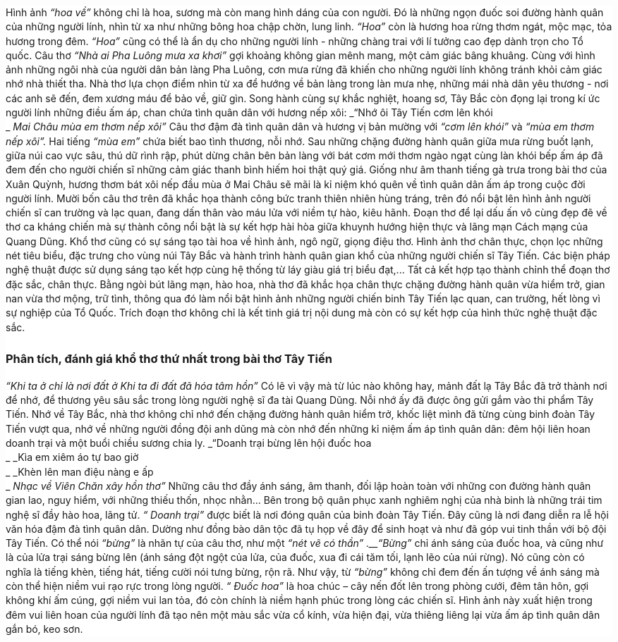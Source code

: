 Hình ảnh _“hoa về”_ không chỉ là hoa, sương mà còn mang hình dáng của con người. Đó là những ngọn đuốc soi đường hành quân của những người lính, nhìn từ xa như những bông hoa chập chờn, lung linh. _“Hoa”_ còn là hương hoa rừng thơm ngát, mộc mạc, tỏa hương trong đêm. _“Hoa”_ cũng có thể là ẩn dụ cho những người lính - những chàng trai với lí tưởng cao đẹp dành trọn cho Tổ quốc.
Câu thơ _“Nhà ai Pha Luông mưa xa khơi”_ gợi khoảng không gian mênh mang, một cảm giác bâng khuâng. Cùng với hình ảnh những ngôi nhà của người dân bản làng Pha Luông, cơn mưa rừng đã khiến cho những người lính không tránh khỏi cảm giác nhớ nhà thiết tha. Nhà thơ lựa chọn điểm nhìn từ xa để hướng về bản làng trong làn mưa nhẹ, những mái nhà dân yêu thương - nơi các anh sẽ đến, đem xương máu để bảo về, giữ gìn.
Song hành cùng sự khắc nghiệt, hoang sơ, Tây Bắc còn đọng lại trong kí ức người lính những điều ấm áp, chan chứa tình quân dân với hương nếp xôi:
_“Nhớ ôi Tây Tiến cơm lên khói  
_ _Mai Châu mùa em thơm nếp xôi”_
Câu thơ đậm đà tình quân dân và hương vị bản mường với _“cơm lên khói”_ và _“mùa em thơm nếp xôi”._ Hai tiếng _“mùa em”_ chứa biết bao tình thương, nỗi nhớ. Sau những chặng đường hành quân giữa mưa rừng buốt lạnh, giữa núi cao vực sâu, thú dữ rình rập, phút dừng chân bên bản làng với bát cơm mới thơm ngào ngạt cùng làn khói bếp ấm áp đã đem đến cho người chiến sĩ những cảm giác thanh bình hiếm hoi thật quý giá. Giống như âm thanh tiếng gà trưa trong bài thơ của Xuân Quỳnh, hương thơm bát xôi nếp đầu mùa ở Mai Châu sẽ mãi là kỉ niệm khó quên về tình quân dân ấm áp trong cuộc đời người lính.
Mười bốn câu thơ trên đã khắc họa thành công bức tranh thiên nhiên hùng tráng, trên đó nổi bật lên hình ảnh người chiến sĩ can trường và lạc quan, đang dấn thân vào máu lửa với niềm tự hào, kiêu hãnh. Đoạn thơ để lại dấu ấn vô cùng đẹp đẽ về thơ ca kháng chiến mà sự thành công nổi bật là sự kết hợp hài hòa giữa khuynh hướng hiện thực và lãng mạn Cách mạng của Quang Dũng. Khổ thơ cũng có sự sáng tạo tài hoa về hình ảnh, ngô ngữ, giọng điệu thơ. Hình ảnh thơ chân thực, chọn lọc những nét tiêu biểu, đặc trưng cho vùng núi Tây Bắc và hành trình hành quân gian khổ của những người chiến sĩ Tây Tiến. Các biện pháp nghệ thuật được sử dụng sáng tạo kết hợp cùng hệ thống từ láy giàu giá trị biểu đạt,... Tất cả kết hợp tạo thành chỉnh thể đoạn thơ đặc sắc, chân thực.
Bằng ngòi bút lãng mạn, hào hoa, nhà thơ đã khắc họa chân thực chặng đường hành quân vừa hiểm trở, gian nan vừa thơ mộng, trữ tình, thông qua đó làm nổi bật hình ảnh những người chiến binh Tây Tiến lạc quan, can trường, hết lòng vì sự nghiệp của Tổ Quốc. Trích đoạn thơ không chỉ là kết tinh giá trị nội dung mà còn có sự kết hợp của hình thức nghệ thuật đặc sắc.
### Phân tích, đánh giá khổ thơ thứ nhất trong bài thơ Tây Tiến
 _“Khi ta ở chỉ là nơi đất ở_
 _Khi ta đi đất đã hóa tâm hồn”_
Có lẽ vì vậy mà từ lúc nào không hay, mảnh đất lạ Tây Bắc đã trở thành nơi để nhớ, để thương yêu sâu sắc trong lòng người nghệ sĩ đa tài Quang Dũng. Nỗi nhớ ấy đã được ông gửi gắm vào thi phẩm Tây Tiến. Nhớ về Tây Bắc, nhà thơ không chỉ nhớ đến chặng đường hành quân hiểm trở, khốc liệt mình đã từng cùng binh đoàn Tây Tiến vượt qua, nhớ về những người đồng đội anh dũng mà còn nhớ đến những kỉ niệm ấm áp tình quân dân: đêm hội liên hoan doanh trại và một buổi chiều sương chia ly.
_“Doanh trại bừng lên hội đuốc hoa  
_ _Kìa em xiêm áo tự bao giờ  
_ _Khèn lên man điệu nàng e ấp  
_ _Nhạc về Viên Chăn xây hồn thơ”_
Những câu thơ đầy ánh sáng, âm thanh, đối lập hoàn toàn với những con đường hành quân gian lao, nguy hiểm, với những thiếu thốn, nhọc nhằn... Bên trong bộ quân phục xanh nghiêm nghị của nhà binh là những trái tim nghệ sĩ đầy hào hoa, lãng tử.
_“_ _Doanh trại”_ được biết là nơi đóng quân của binh đoàn Tây Tiến. Đây cũng là nơi đang diễn ra lễ hội văn hóa đậm đà tình quân dân. Dường như đồng bào dân tộc đã tụ họp về đây để sinh hoạt và như đã góp vui tinh thần với bộ đội Tây Tiến. Có thể nói _“bừng”_ là nhãn tự của câu thơ, như một _“nét vẽ có thần”_ _.__“Bừng”_ chỉ ánh sáng của đuốc hoa, và cũng như là của lửa trại sáng bừng lên \(ánh sáng đột ngột của lửa, của đuốc, xua đi cái tăm tối, lạnh lẽo của núi rừng\). Nó cũng còn có nghĩa là tiếng khèn, tiếng hát, tiếng cười nói tưng bừng, rộn rã. Như vậy, từ _“bừng”_ không chỉ đem đến ấn tượng về ánh sáng mà còn thể hiện niềm vui rạo rực trong lòng người. _“_ _Đuốc hoa”_ là hoa chúc – cây nến đốt lên trong phòng cưới, đêm tân hôn, gợi không khí ấm cúng, gợi niềm vui lan tỏa, đó còn chính là niềm hạnh phúc trong lòng các chiến sĩ. Hình ảnh này xuất hiện trong đêm vui liên hoan của người lính đã tạo nên một màu sắc vừa cổ kính, vừa hiện đại, vừa thiêng liêng lại vừa ấm áp tình quân dân gắn bó, keo sơn.